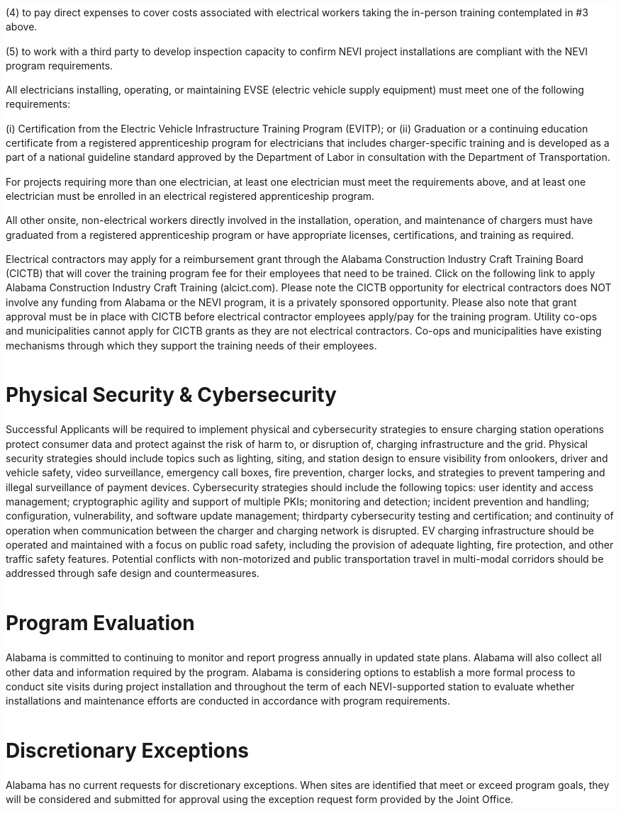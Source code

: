 (4) to pay direct expenses to cover costs associated with electrical workers taking the in-person training contemplated in #3 above.  

(5) to work with a third party to develop inspection capacity to confirm NEVI project installations are compliant with the NEVI program requirements.  

All electricians installing, operating, or maintaining EVSE (electric vehicle supply equipment) must meet one of the following requirements:  

(i) Certification from the Electric Vehicle Infrastructure Training Program (EVITP); or (ii) Graduation or a continuing education certificate from a registered apprenticeship program for electricians that includes charger-specific training and is developed as a part of a national guideline standard approved by the Department of Labor in consultation with the Department of Transportation.  

For projects requiring more than one electrician, at least one electrician must meet the requirements above, and at least one electrician must be enrolled in an electrical registered apprenticeship program.  

All other onsite, non-electrical workers directly involved in the installation, operation, and maintenance of chargers must have graduated from a registered apprenticeship program or have appropriate licenses, certifications, and training as required.  

Electrical contractors may apply for a reimbursement grant through the Alabama Construction Industry Craft Training Board (CICTB) that will cover the training program fee for their employees that need to be trained. Click on the following link to apply Alabama Construction Industry Craft Training (alcict.com). Please note the CICTB opportunity for electrical contractors does NOT involve any funding from Alabama or the NEVI program, it is a privately sponsored opportunity. Please also note that grant approval must be in place with CICTB before electrical contractor employees apply/pay for the training program. Utility co-ops and municipalities cannot apply for CICTB grants as they are not electrical contractors. Co-ops and municipalities have existing mechanisms through which they support the training needs of their employees.  

# Physical Security & Cybersecurity  

Successful Applicants will be required to implement physical and cybersecurity strategies to ensure charging station operations protect consumer data and protect against the risk of harm to, or disruption of, charging infrastructure and the grid. Physical security strategies should include topics such as lighting, siting, and station design to ensure visibility from onlookers, driver and vehicle safety, video surveillance, emergency call boxes, fire prevention, charger locks, and strategies to prevent tampering and illegal surveillance of payment devices. Cybersecurity strategies should include the following topics:  user identity and access management; cryptographic agility and support of multiple PKIs; monitoring and detection; incident prevention and handling; configuration, vulnerability, and software update management; thirdparty cybersecurity testing and certification; and continuity of operation when communication between the charger and charging network is disrupted. EV charging infrastructure should be operated and maintained with a focus on public road safety, including the provision of adequate lighting, fire protection, and other traffic safety features. Potential conflicts with non-motorized and public transportation travel in multi-modal corridors should be addressed through safe design and countermeasures.  

# Program Evaluation  

Alabama is committed to continuing to monitor and report progress annually in updated state plans. Alabama will also collect all other data and information required by the program. Alabama is considering options to establish a more formal process to conduct site visits during project installation and throughout the term of each NEVI-supported station to evaluate whether installations and maintenance efforts are conducted in accordance with program requirements.  

# Discretionary Exceptions  

Alabama has no current requests for discretionary exceptions. When sites are identified that meet or exceed program goals, they will be considered and submitted for approval using the exception request form provided by the Joint Office.  